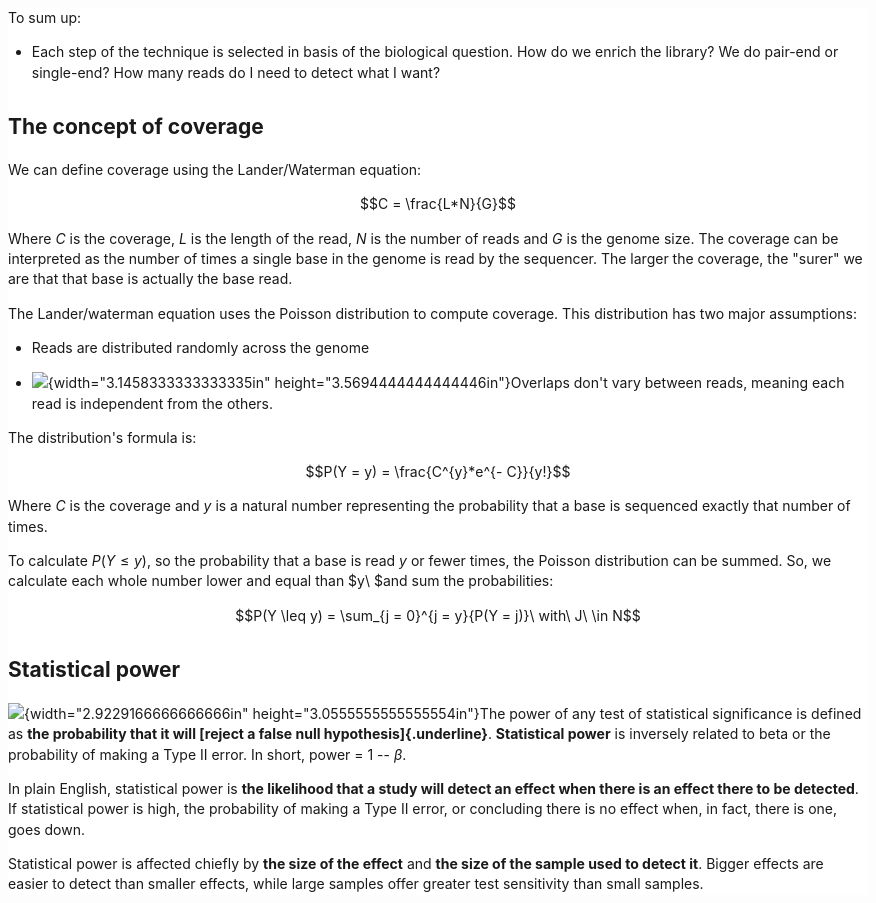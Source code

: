 To sum up:

-   Each step of the technique is selected in basis of the biological
    question. How do we enrich the library? We do pair-end or
    single-end? How many reads do I need to detect what I want?

## The concept of coverage

We can define coverage using the Lander/Waterman equation:

$$C = \frac{L*N}{G}$$

Where $C$ is the coverage, $L$ is the length of the read, $N$ is the
number of reads and $G$ is the genome size. The coverage can be
interpreted as the number of times a single base in the genome is read
by the sequencer. The larger the coverage, the "surer" we are that that
base is actually the base read.

The Lander/waterman equation uses the Poisson distribution to compute
coverage. This distribution has two major assumptions:

-   Reads are distributed randomly across the genome

-   ![](media/image8.png){width="3.1458333333333335in"
    height="3.5694444444444446in"}Overlaps don't vary between reads,
    meaning each read is independent from the others.

The distribution's formula is:

$$P(Y = y) = \frac{C^{y}*e^{- C}}{y!}$$

Where $C$ is the coverage and $y$ is a natural number representing the
probability that a base is sequenced exactly that number of times.

To calculate $P(Y \leq y)$, so the probability that a base is read $y$
or fewer times, the Poisson distribution can be summed. So, we calculate
each whole number lower and equal than $y\ $and sum the probabilities:

$$P(Y \leq y) = \sum_{j = 0}^{j = y}{P(Y = j)}\ with\ J\  \in N$$

## Statistical power

![](media/image9.png){width="2.9229166666666666in"
height="3.0555555555555554in"}The power of any test of statistical
significance is defined as **the probability that it will [reject a
false null hypothesis]{.underline}**. **Statistical power** is inversely
related to beta or the probability of making a Type II error. In short,
power = 1 -- *β*.

In plain English, statistical power is **the likelihood that a study
will detect an effect when there is an effect there to be detected**. If
statistical power is high, the probability of making a Type II error, or
concluding there is no effect when, in fact, there is one, goes down.

Statistical power is affected chiefly by **the size of the effect** and
**the size of the sample used to detect it**. Bigger effects are easier
to detect than smaller effects, while large samples offer greater test
sensitivity than small samples.

